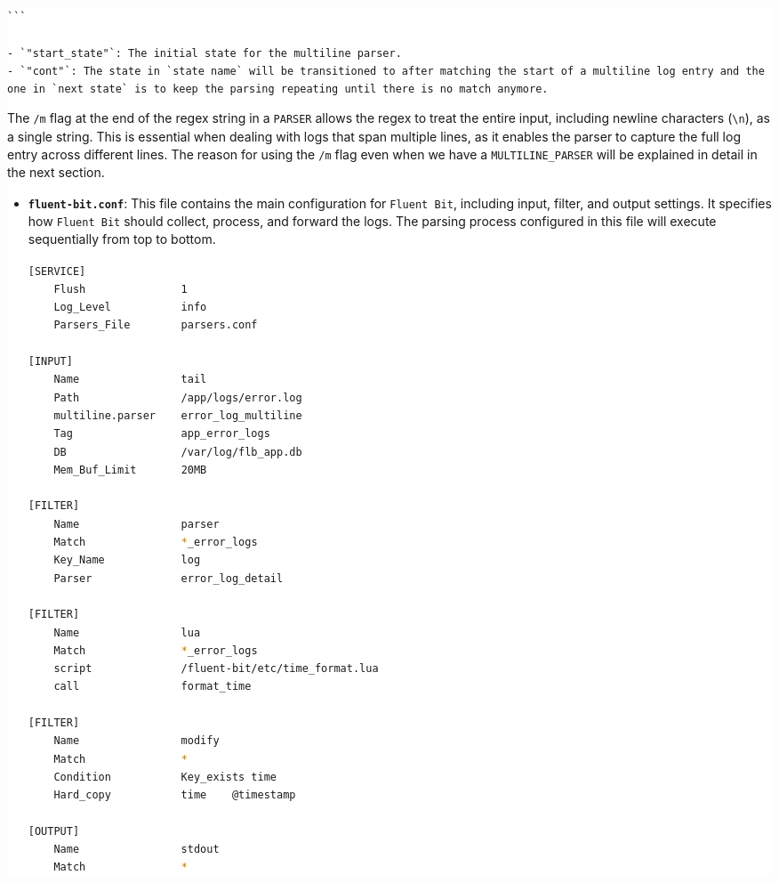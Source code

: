     ```

    - `"start_state"`: The initial state for the multiline parser.
    - `"cont"`: The state in `state name` will be transitioned to after matching the start of a multiline log entry and the one in `next state` is to keep the parsing repeating until there is no match anymore.

  The `/m` flag at the end of the regex string in a `PARSER` allows the regex to treat the entire input, including newline characters (`\n`), as a single string. This is essential when dealing with logs that span multiple lines, as it enables the parser to capture the full log entry across different lines. The reason for using the `/m` flag even when we have a `MULTILINE_PARSER` will be explained in detail in the next section.

- **`fluent-bit.conf`**: This file contains the main configuration for `Fluent Bit`, including input, filter, and output settings. It specifies how `Fluent Bit` should collect, process, and forward the logs. The parsing process configured in this file will execute sequentially from top to bottom.

  ```bash
  [SERVICE]
      Flush               1
      Log_Level           info
      Parsers_File        parsers.conf

  [INPUT]
      Name                tail
      Path                /app/logs/error.log
      multiline.parser    error_log_multiline
      Tag                 app_error_logs
      DB                  /var/log/flb_app.db
      Mem_Buf_Limit       20MB

  [FILTER]
      Name                parser
      Match               *_error_logs
      Key_Name            log
      Parser              error_log_detail

  [FILTER]
      Name                lua
      Match               *_error_logs
      script              /fluent-bit/etc/time_format.lua
      call                format_time

  [FILTER]
      Name                modify
      Match               *
      Condition           Key_exists time
      Hard_copy           time    @timestamp

  [OUTPUT]
      Name                stdout
      Match               *
  ```
